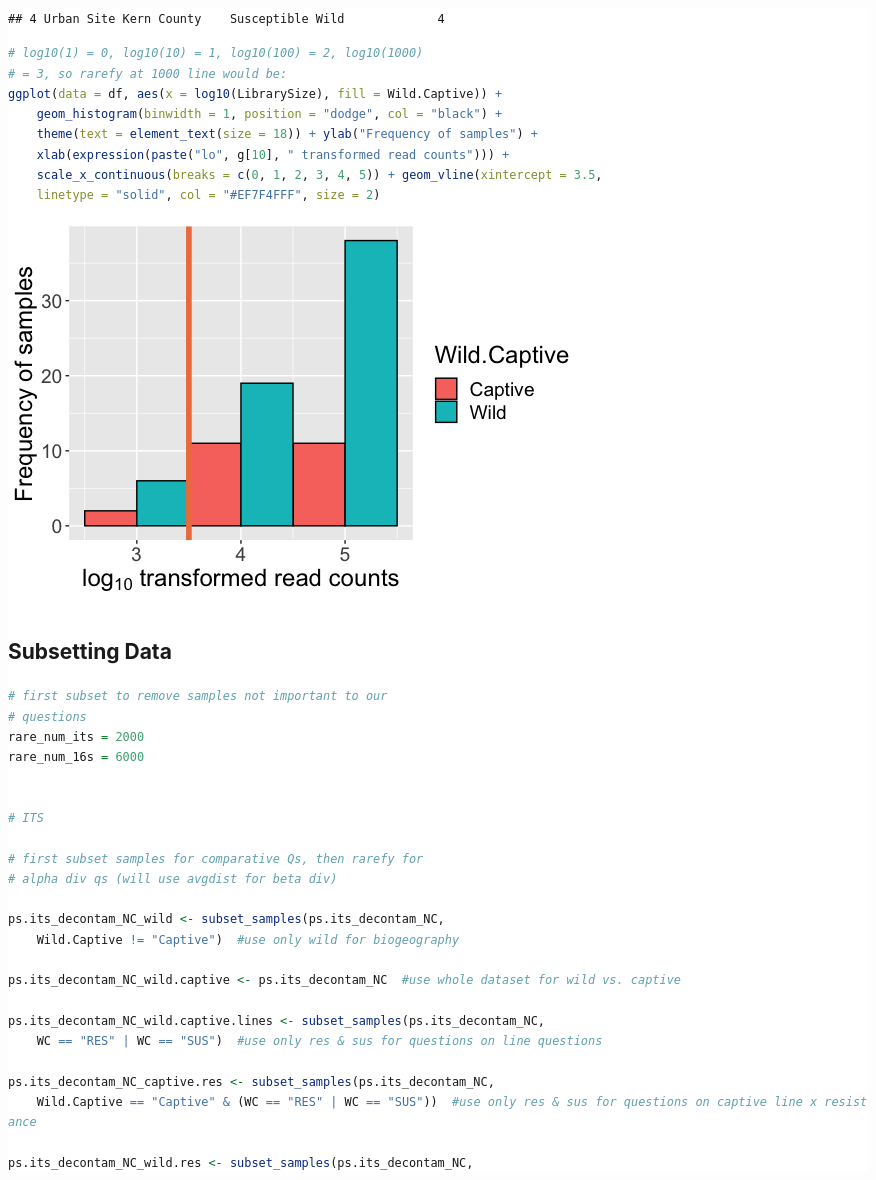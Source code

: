    ## 4 Urban Site Kern County    Susceptible Wild             4

``` r
# log10(1) = 0, log10(10) = 1, log10(100) = 2, log10(1000)
# = 3, so rarefy at 1000 line would be:
ggplot(data = df, aes(x = log10(LibrarySize), fill = Wild.Captive)) +
    geom_histogram(binwidth = 1, position = "dodge", col = "black") +
    theme(text = element_text(size = 18)) + ylab("Frequency of samples") +
    xlab(expression(paste("lo", g[10], " transformed read counts"))) +
    scale_x_continuous(breaks = c(0, 1, 2, 3, 4, 5)) + geom_vline(xintercept = 3.5,
    linetype = "solid", col = "#EF7F4FFF", size = 2)
```

![](GWSS_Amplicon_Workflow_files/figure-gfm/rare_plot-10.png)

## Subsetting Data

``` r
# first subset to remove samples not important to our
# questions
rare_num_its = 2000
rare_num_16s = 6000


# ITS

# first subset samples for comparative Qs, then rarefy for
# alpha div qs (will use avgdist for beta div)

ps.its_decontam_NC_wild <- subset_samples(ps.its_decontam_NC,
    Wild.Captive != "Captive")  #use only wild for biogeography

ps.its_decontam_NC_wild.captive <- ps.its_decontam_NC  #use whole dataset for wild vs. captive

ps.its_decontam_NC_wild.captive.lines <- subset_samples(ps.its_decontam_NC,
    WC == "RES" | WC == "SUS")  #use only res & sus for questions on line questions

ps.its_decontam_NC_captive.res <- subset_samples(ps.its_decontam_NC,
    Wild.Captive == "Captive" & (WC == "RES" | WC == "SUS"))  #use only res & sus for questions on captive line x resistance

ps.its_decontam_NC_wild.res <- subset_samples(ps.its_decontam_NC,
```